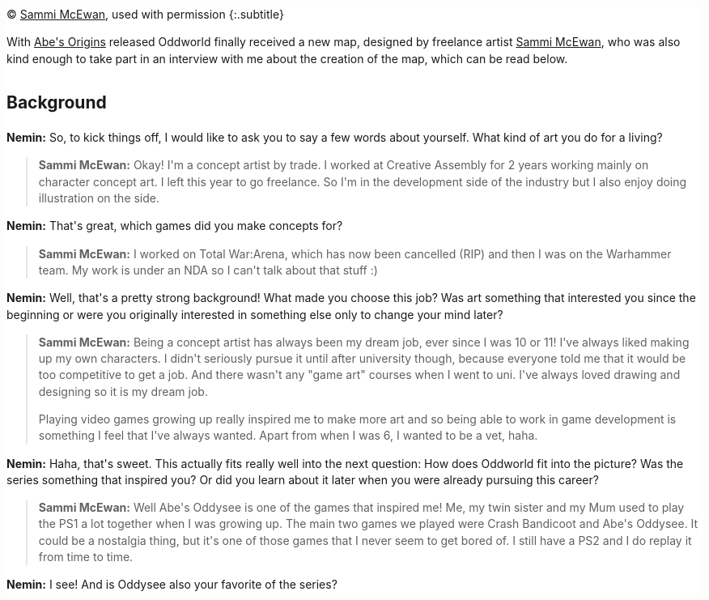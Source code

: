 © [Sammi McEwan](https://www.artstation.com/artwork/xzOnDr), used with permission
{:.subtitle}

With [Abe's Origins](https://www.kickstarter.com/projects/1869209521/oddworld-abes-origins-book-and-game-collection) released Oddworld finally received a new map, designed by freelance artist [Sammi McEwan](https://www.artstation.com/sammimcewan), who was also kind enough to take part in an interview with me about the creation of the map, which can be read below.

## Background

**Nemin:**
So, to kick things off, I would like to ask you to say a few words about yourself. What kind of art you do for a living?
 
> **Sammi McEwan:**
> Okay! I'm a concept artist by trade. I worked at Creative Assembly for 2 years working mainly on character concept art. I left this year to go freelance. So I'm in the development side of the industry but I also enjoy doing illustration on the side.
 
**Nemin:**
That's great, which games did you make concepts for?
 
> **Sammi McEwan:**
> I worked on Total War:Arena, which has now been cancelled (RIP) and then I was on the Warhammer team. My work is under an NDA so I can't talk about that stuff :)
 
**Nemin:**
Well, that's a pretty strong background! What made you choose this job? Was art something that interested you since the beginning or were you originally interested in something else only to change your mind later?
 
> **Sammi McEwan:**
> Being a concept artist has always been my dream job, ever since I was 10 or 11! I've always liked making up my own characters. I didn't seriously pursue it until after university though, because everyone told me that it would be too competitive to get a job. And there wasn't any "game art" courses when I went to uni. I've always loved drawing and designing so it is my dream job.
>
> Playing video games growing up really inspired me to make more art and so being able to work in game development is something I feel that I've always wanted. Apart from when I was 6, I wanted to be a vet, haha.
 
**Nemin:**
Haha, that's sweet. This actually fits really well into the next question: How does Oddworld fit into the picture? Was the series something that inspired you? Or did you learn about it later when you were already pursuing this career?
 
> **Sammi McEwan:**
> Well Abe's Oddysee is one of the games that inspired me! Me, my twin sister and my Mum used to play the PS1 a lot together when I was growing up. The main two games we played were Crash Bandicoot and Abe's Oddysee. It could be a nostalgia thing, but it's one of those games that I never seem to get bored of. I still have a PS2 and I do replay it from time to time.
 
**Nemin:**
I see! And is Oddysee also your favorite of the series?
 
